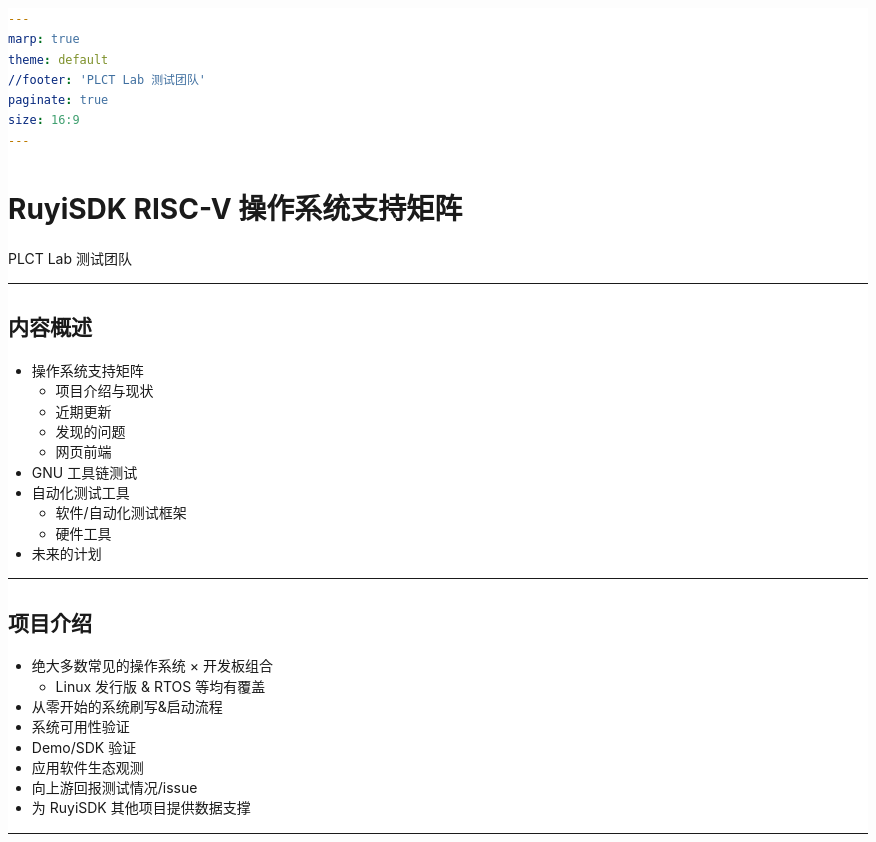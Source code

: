```yaml
---
marp: true
theme: default
//footer: 'PLCT Lab 测试团队'
paginate: true
size: 16:9
---
```

<style>
section {
  font-family: 'Noto Sans CJK SC', 'Noto Sans Mono', 'Noto Serif CJK SC'
}
</style>

# RuyiSDK RISC-V 操作系统支持矩阵 

PLCT Lab 测试团队



---

## 内容概述

- 操作系统支持矩阵
    - 项目介绍与现状
    - 近期更新
    - 发现的问题
    - 网页前端
- GNU 工具链测试
- 自动化测试工具
    - 软件/自动化测试框架
    - 硬件工具
- 未来的计划



---

## 项目介绍

- 绝大多数常见的操作系统 × 开发板组合
    - Linux 发行版 & RTOS 等均有覆盖
- 从零开始的系统刷写&启动流程
- 系统可用性验证
- Demo/SDK 验证
- 应用软件生态观测
- 向上游回报测试情况/issue
- 为 RuyiSDK 其他项目提供数据支撑

---
